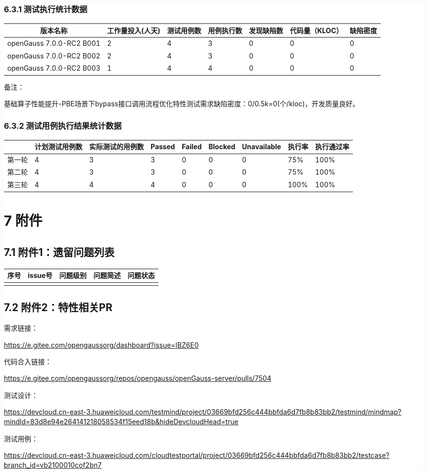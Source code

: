 ###  6.3.1 测试执行统计数据

| 版本名称                 | 工作量投入(人天) | 测试用例数 | 用例执行数 | 发现缺陷数 | 代码量（KLOC） | 缺陷密度 |
| ------------------------ | ---------------- | ---------- | ---------- | ---------- | -------------- | -------- |
| openGauss 7.0.0-RC2 B001 | 2                | 4          | 3          | 0          | 0              | 0        |
| openGauss 7.0.0-RC2 B002 | 2                | 4          | 3          | 0          | 0              | 0        |
| openGauss 7.0.0-RC2 B003 | 1                | 4          | 4          | 0          | 0              | 0        |

备注：

基础算子性能提升-PBE场景下bypass接口调用流程优化特性测试需求缺陷密度：0/0.5k=0(个/kloc)，开发质量良好。

###  6.3.2 测试用例执行结果统计数据

|        | 计划测试用例数 | 实际测试的用例数 | Passed | Failed | Blocked | Unavailable | 执行率 | 执行通过率 |
| ------ | -------------- | ---------------- | ------ | ------ | ------- | ----------- | ------ | ---------- |
| 第一轮 | 4              | 3                | 3      | 0      | 0       | 0           | 75%    | 100%       |
| 第二轮 | 4              | 3                | 3      | 0      | 0       | 0           | 75%    | 100%       |
| 第三轮 | 4              | 4                | 4      | 0      | 0       | 0           | 100%   | 100%       |

# 7 附件

##  7.1 附件1：遗留问题列表

| 序号 | issue号 | 问题级别 | 问题简述 | 问题状态 |
| ---- | ------- | -------- | -------- | -------- |
|      |         |          |          |          |

##  7.2 附件2：特性相关PR

需求链接：

https://e.gitee.com/opengaussorg/dashboard?issue=IBZ6E0

代码合入链接：

https://e.gitee.com/opengaussorg/repos/opengauss/openGauss-server/pulls/7504

测试设计：

https://devcloud.cn-east-3.huaweicloud.com/testmind/project/03669bfd256c444bbfda6d7fb8b83bb2/testmind/mindmap?mindId=83d8e94e264141218058534f15eed18b&hideDevcloudHead=true

测试用例：

https://devcloud.cn-east-3.huaweicloud.com/cloudtestportal/project/03669bfd256c444bbfda6d7fb8b83bb2/testcase?branch_id=vb2100010cof2bn7
